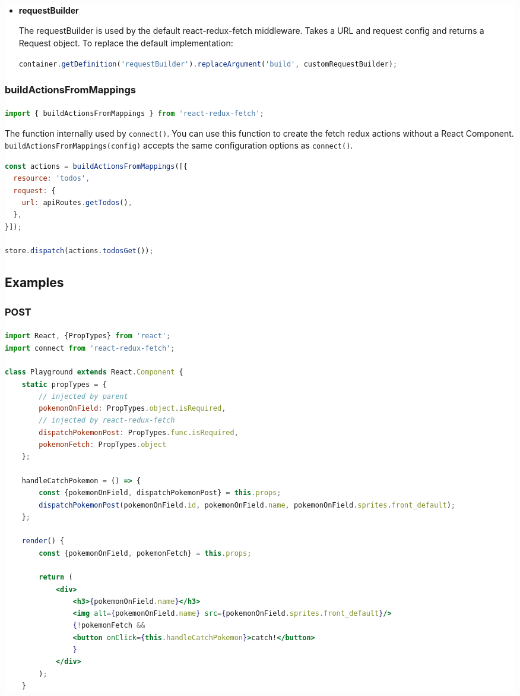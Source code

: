 
- **requestBuilder**

    The requestBuilder is used by the default react-redux-fetch middleware. Takes a URL and request config and returns a Request object.
    To replace the default implementation:
    ```js
    container.getDefinition('requestBuilder').replaceArgument('build', customRequestBuilder);
    ```

### buildActionsFromMappings

```js
import { buildActionsFromMappings } from 'react-redux-fetch';
```

The function internally used by `connect()`. You can use this function to create the fetch redux actions without a React Component.
`buildActionsFromMappings(config)` accepts the same configuration options as `connect()`.

```js
const actions = buildActionsFromMappings([{
  resource: 'todos',
  request: {
    url: apiRoutes.getTodos(),
  },
}]);

store.dispatch(actions.todosGet());
```

## Examples

### POST
```jsx
import React, {PropTypes} from 'react';
import connect from 'react-redux-fetch';

class Playground extends React.Component {
    static propTypes = {
        // injected by parent
        pokemonOnField: PropTypes.object.isRequired,
        // injected by react-redux-fetch
        dispatchPokemonPost: PropTypes.func.isRequired,
        pokemonFetch: PropTypes.object
    };

    handleCatchPokemon = () => {
        const {pokemonOnField, dispatchPokemonPost} = this.props;
        dispatchPokemonPost(pokemonOnField.id, pokemonOnField.name, pokemonOnField.sprites.front_default);
    };

    render() {
        const {pokemonOnField, pokemonFetch} = this.props;

        return (
            <div>
                <h3>{pokemonOnField.name}</h3>
                <img alt={pokemonOnField.name} src={pokemonOnField.sprites.front_default}/>
                {!pokemonFetch &&
                <button onClick={this.handleCatchPokemon}>catch!</button>
                }
            </div>
        );
    }
```